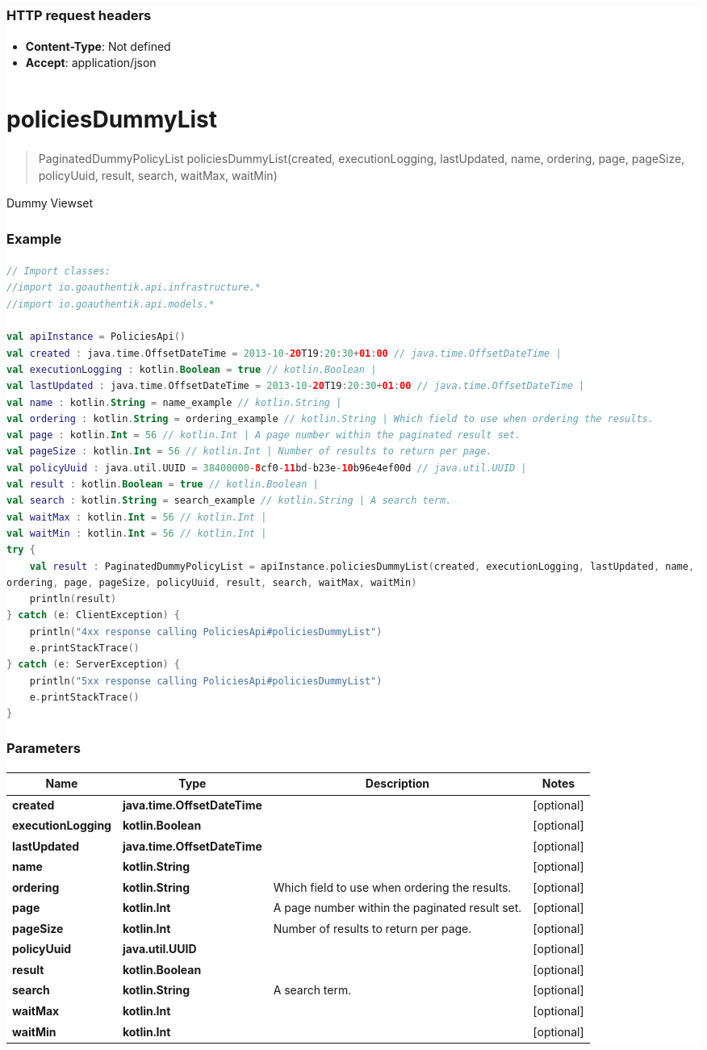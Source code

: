 ### HTTP request headers

 - **Content-Type**: Not defined
 - **Accept**: application/json

<a id="policiesDummyList"></a>
# **policiesDummyList**
> PaginatedDummyPolicyList policiesDummyList(created, executionLogging, lastUpdated, name, ordering, page, pageSize, policyUuid, result, search, waitMax, waitMin)



Dummy Viewset

### Example
```kotlin
// Import classes:
//import io.goauthentik.api.infrastructure.*
//import io.goauthentik.api.models.*

val apiInstance = PoliciesApi()
val created : java.time.OffsetDateTime = 2013-10-20T19:20:30+01:00 // java.time.OffsetDateTime | 
val executionLogging : kotlin.Boolean = true // kotlin.Boolean | 
val lastUpdated : java.time.OffsetDateTime = 2013-10-20T19:20:30+01:00 // java.time.OffsetDateTime | 
val name : kotlin.String = name_example // kotlin.String | 
val ordering : kotlin.String = ordering_example // kotlin.String | Which field to use when ordering the results.
val page : kotlin.Int = 56 // kotlin.Int | A page number within the paginated result set.
val pageSize : kotlin.Int = 56 // kotlin.Int | Number of results to return per page.
val policyUuid : java.util.UUID = 38400000-8cf0-11bd-b23e-10b96e4ef00d // java.util.UUID | 
val result : kotlin.Boolean = true // kotlin.Boolean | 
val search : kotlin.String = search_example // kotlin.String | A search term.
val waitMax : kotlin.Int = 56 // kotlin.Int | 
val waitMin : kotlin.Int = 56 // kotlin.Int | 
try {
    val result : PaginatedDummyPolicyList = apiInstance.policiesDummyList(created, executionLogging, lastUpdated, name, ordering, page, pageSize, policyUuid, result, search, waitMax, waitMin)
    println(result)
} catch (e: ClientException) {
    println("4xx response calling PoliciesApi#policiesDummyList")
    e.printStackTrace()
} catch (e: ServerException) {
    println("5xx response calling PoliciesApi#policiesDummyList")
    e.printStackTrace()
}
```

### Parameters

Name | Type | Description  | Notes
------------- | ------------- | ------------- | -------------
 **created** | **java.time.OffsetDateTime**|  | [optional]
 **executionLogging** | **kotlin.Boolean**|  | [optional]
 **lastUpdated** | **java.time.OffsetDateTime**|  | [optional]
 **name** | **kotlin.String**|  | [optional]
 **ordering** | **kotlin.String**| Which field to use when ordering the results. | [optional]
 **page** | **kotlin.Int**| A page number within the paginated result set. | [optional]
 **pageSize** | **kotlin.Int**| Number of results to return per page. | [optional]
 **policyUuid** | **java.util.UUID**|  | [optional]
 **result** | **kotlin.Boolean**|  | [optional]
 **search** | **kotlin.String**| A search term. | [optional]
 **waitMax** | **kotlin.Int**|  | [optional]
 **waitMin** | **kotlin.Int**|  | [optional]